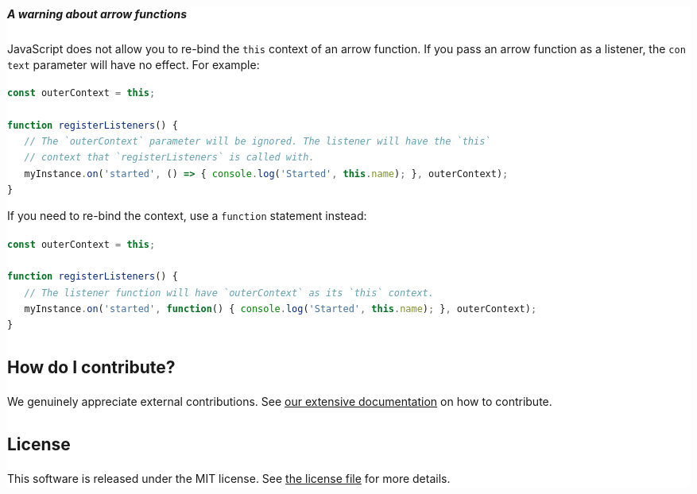 ##### A warning about arrow functions

JavaScript does not allow you to re-bind the `this` context of an arrow function. If you
pass an arrow function as a listener, the `context` parameter will have no effect. For
example:

```js
const outerContext = this;

function registerListeners() {
   // The `outerContext` parameter will be ignored. The listener will have the `this`
   // context that `registerListeners` is called with.
   myInstance.on('started', () => { console.log('Started', this.name); }, outerContext);
}
```

If you need to re-bind the context, use a `function` statement instead:

```js
const outerContext = this;

function registerListeners() {
   // The listener function will have `outerContext` as its `this` context.
   myInstance.on('started', function() { console.log('Started', this.name); }, outerContext);
}
```

## How do I contribute?

We genuinely appreciate external contributions. See [our extensive
documentation][contributing] on how to contribute.


## License

This software is released under the MIT license. See [the license file](LICENSE) for more
details.

[Promises]: https://developer.mozilla.org/en-US/docs/Web/JavaScript/Reference/Global_Objects/Promise
[Promise polyfill]: https://github.com/taylorhakes/promise-polyfill
[forEach]: https://developer.mozilla.org/en-US/docs/Web/JavaScript/Reference/Global_Objects/Array/forEach
[filter]: https://developer.mozilla.org/en-US/docs/Web/JavaScript/Reference/Global_Objects/Array/filter
[isArray]: https://developer.mozilla.org/en-US/docs/Web/JavaScript/Reference/Global_Objects/Array/isArray
[es6-mixins]: https://developer.mozilla.org/en-US/docs/Web/JavaScript/Reference/Classes#Mix-ins
[contributing]: https://github.com/silvermine/silvermine-info#contributing
